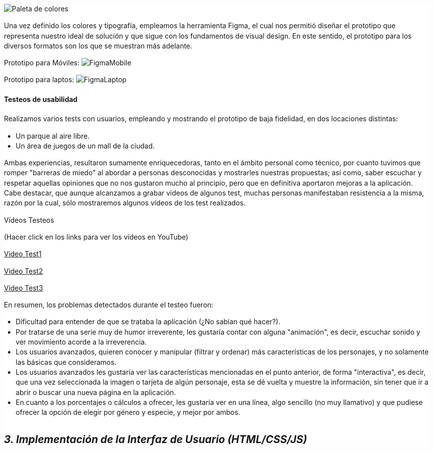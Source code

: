 ![Paleta de colores](http://www.imagenonline.com/imagenes/1/1390-8d80fa78f35b263445762dcb129ff2a6ea20bc4e.jpg)

Una vez definido los colores y tipografía, empleamos la herramienta Figma, el cual nos permitió diseñar el prototipo que representa nuestro ideal de solución y que sigue con los fundamentos de visual design. En este sentido, el prototipo para los diversos formatos son los que se muestran más adelante. 

Prototipo para Móviles:
![FigmaMobile](http://www.imagenonline.com/imagenes/1/1377-8a180f8827fca9aac07db535911bb077b38e6c10.jpg)

Prototipo para laptos:
![FigmaLaptop](http://www.imagenonline.com/imagenes/2/1509-95e5b304b9323620214a1c06824859b8bf8f2cde.jpg)


#### Testeos de usabilidad

Realizamos varios tests con usuarios, empleando y mostrando el prototipo de baja fidelidad, en dos locaciones distintas:
- Un parque al aire libre.
- Un área de juegos de un mall de la ciudad.

Ambas experiencias, resultaron sumamente enriquecedoras, tanto en el ámbito personal como técnico, por cuanto tuvimos que romper "barreras de miedo" al abordar a personas desconocidas y mostrarles nuestras propuestas; así como, saber escuchar y respetar aquellas opiniones que no nos gustaron mucho al principio, pero que en definitiva aportaron mejoras a la aplicación. Cabe destacar, que aunque alcanzamos a grabar vídeos de algunos test, muchas personas manifestaban resistencia a la misma, razón por la cual, sólo mostraremos algunos vídeos de los test realizados.

Vídeos Testeos 

(Hacer click en los links para ver los vídeos en YouTube)

[Video Test1](https://youtu.be/xRzjs36E3ms)

[Video Test2](https://youtu.be/u6o_s3NeoTY)

[Video Test3](https://youtu.be/wc978JCR44Q)

En resumen, los problemas detectados durante el testeo fueron:
  - Dificultad para entender de que se trataba la aplicación (¿No sabían qué hacer?).
  - Por tratarse de una serie muy de humor irreverente, les gustaría contar con alguna "animación", es decir, escuchar sonido y ver movimiento acorde a la irreverencia.
  - Los usuarios avanzados, quieren conocer y manipular (filtrar y ordenar) más características de los personajes, y no solamente las básicas que consideramos.
  - Los usuarios avanzados les gustaría ver las características mencionadas en el punto anterior, de forma "interactiva", es decir, que una vez seleccionada la imagen o tarjeta de algún personaje, esta se dé vuelta y muestre la información, sin tener que ir a abrir o buscar una nueva página en la aplicación.
  - En cuanto a los porcentajes o cálculos a ofrecer, les gustaría ver en una línea, algo sencillo (no muy llamativo) y que pudiese ofrecer la opción de elegir por género y especie, y mejor por ambos. 

 
## *3. Implementación de la Interfaz de Usuario (HTML/CSS/JS)*

